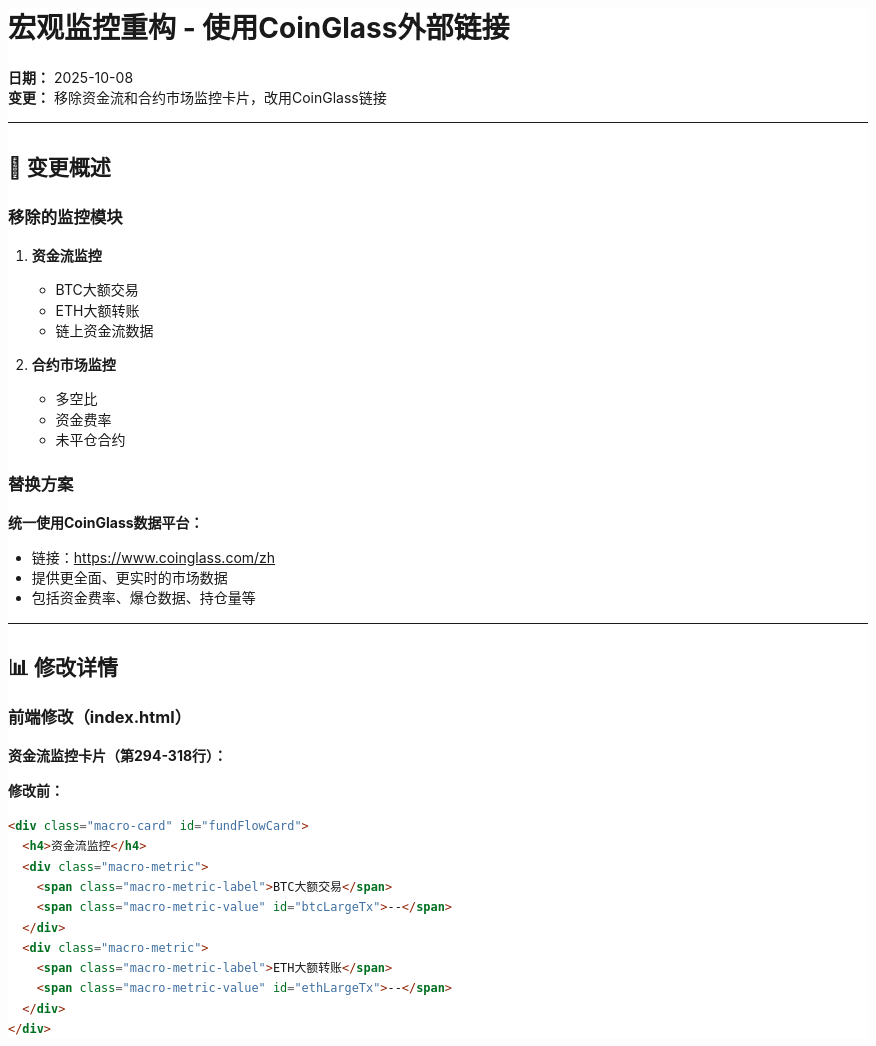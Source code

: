 # 宏观监控重构 - 使用CoinGlass外部链接

**日期：** 2025-10-08  
**变更：** 移除资金流和合约市场监控卡片，改用CoinGlass链接

---

## 🔄 变更概述

### 移除的监控模块

1. **资金流监控**
   - BTC大额交易
   - ETH大额转账
   - 链上资金流数据

2. **合约市场监控**
   - 多空比
   - 资金费率
   - 未平仓合约

### 替换方案

**统一使用CoinGlass数据平台：**
- 链接：https://www.coinglass.com/zh
- 提供更全面、更实时的市场数据
- 包括资金费率、爆仓数据、持仓量等

---

## 📊 修改详情

### 前端修改（index.html）

**资金流监控卡片（第294-318行）：**

**修改前：**
```html
<div class="macro-card" id="fundFlowCard">
  <h4>资金流监控</h4>
  <div class="macro-metric">
    <span class="macro-metric-label">BTC大额交易</span>
    <span class="macro-metric-value" id="btcLargeTx">--</span>
  </div>
  <div class="macro-metric">
    <span class="macro-metric-label">ETH大额转账</span>
    <span class="macro-metric-value" id="ethLargeTx">--</span>
  </div>
</div>
```
